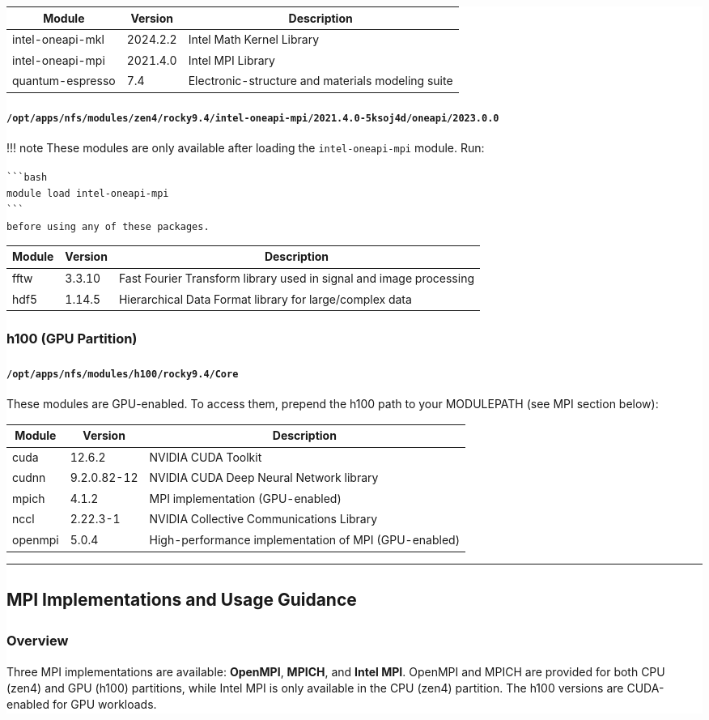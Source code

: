 | Module                | Version        | Description                                                      |
|-----------------------|---------------|------------------------------------------------------------------|
| intel-oneapi-mkl      | 2024.2.2      | Intel Math Kernel Library                                        |
| intel-oneapi-mpi      | 2021.4.0      | Intel MPI Library                                                |
| quantum-espresso      | 7.4           | Electronic-structure and materials modeling suite                 |

#### `/opt/apps/nfs/modules/zen4/rocky9.4/intel-oneapi-mpi/2021.4.0-5ksoj4d/oneapi/2023.0.0`
!!! note
    These modules are only available after loading the `intel-oneapi-mpi` module. Run:
    
    ```bash
    module load intel-oneapi-mpi
    ```
    before using any of these packages.

| Module                | Version        | Description                                                      |
|-----------------------|---------------|------------------------------------------------------------------|
| fftw                  | 3.3.10        | Fast Fourier Transform library used in signal and image processing|
| hdf5                  | 1.14.5        | Hierarchical Data Format library for large/complex data           |

### h100 (GPU Partition)

#### `/opt/apps/nfs/modules/h100/rocky9.4/Core`

These modules are GPU-enabled. To access them, prepend the h100 path to your MODULEPATH (see MPI section below):

| Module   | Version        | Description                                 |
|----------|---------------|---------------------------------------------|
| cuda     | 12.6.2        | NVIDIA CUDA Toolkit                         |
| cudnn    | 9.2.0.82-12   | NVIDIA CUDA Deep Neural Network library     |
| mpich    | 4.1.2         | MPI implementation (GPU-enabled)            |
| nccl     | 2.22.3-1      | NVIDIA Collective Communications Library    |
| openmpi  | 5.0.4         | High-performance implementation of MPI (GPU-enabled)      |

---

## MPI Implementations and Usage Guidance

### Overview

Three MPI implementations are available: **OpenMPI**, **MPICH**, and **Intel MPI**. OpenMPI and MPICH are provided for both CPU (zen4) and GPU (h100) partitions, while Intel MPI is only available in the CPU (zen4) partition. The h100 versions are CUDA-enabled for GPU workloads.
